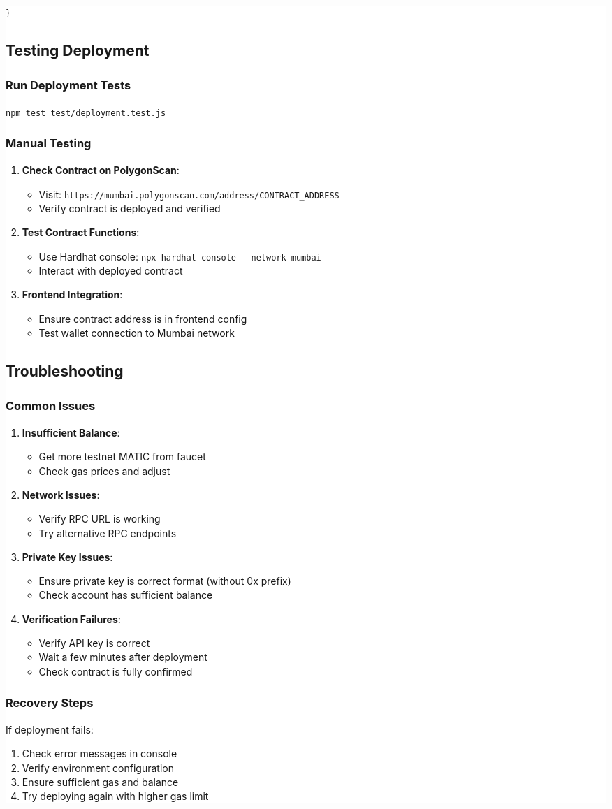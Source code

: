 ```solidity
}
```

## Testing Deployment

### Run Deployment Tests

```bash
npm test test/deployment.test.js
```

### Manual Testing

1. **Check Contract on PolygonScan**:
   - Visit: `https://mumbai.polygonscan.com/address/CONTRACT_ADDRESS`
   - Verify contract is deployed and verified

2. **Test Contract Functions**:
   - Use Hardhat console: `npx hardhat console --network mumbai`
   - Interact with deployed contract

3. **Frontend Integration**:
   - Ensure contract address is in frontend config
   - Test wallet connection to Mumbai network

## Troubleshooting

### Common Issues

1. **Insufficient Balance**:
   - Get more testnet MATIC from faucet
   - Check gas prices and adjust

2. **Network Issues**:
   - Verify RPC URL is working
   - Try alternative RPC endpoints

3. **Private Key Issues**:
   - Ensure private key is correct format (without 0x prefix)
   - Check account has sufficient balance

4. **Verification Failures**:
   - Verify API key is correct
   - Wait a few minutes after deployment
   - Check contract is fully confirmed

### Recovery Steps

If deployment fails:

1. Check error messages in console
2. Verify environment configuration
3. Ensure sufficient gas and balance
4. Try deploying again with higher gas limit
